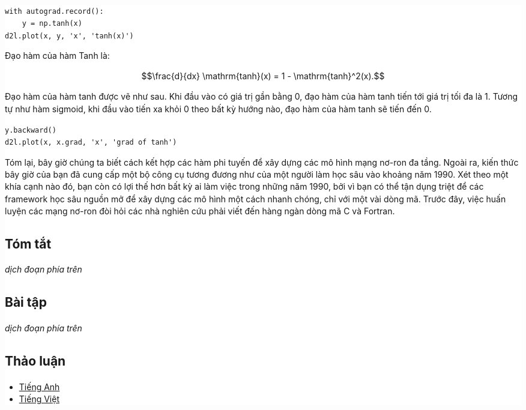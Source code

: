 ```{.python .input  n=6}
with autograd.record():
    y = np.tanh(x)
d2l.plot(x, y, 'x', 'tanh(x)')
```



Đạo hàm của hàm Tanh là:

$$\frac{d}{dx} \mathrm{tanh}(x) = 1 - \mathrm{tanh}^2(x).$$



Đạo hàm của hàm tanh được vẽ như sau.
Khi đầu vào có giá trị gần bằng 0, đạo hàm của hàm tanh tiến tới giá trị tối đa là 1.
Tương tự như hàm sigmoid, khi đầu vào tiến xa khỏi 0 theo bất kỳ hướng nào, đạo hàm của hàm tanh sẽ tiến đến 0.

```{.python .input  n=7}
y.backward()
d2l.plot(x, x.grad, 'x', 'grad of tanh')
```



Tóm lại, bây giờ chúng ta biết cách kết hợp các hàm phi tuyến để xây dựng các mô hình mạng nơ-ron đa tầng.
Ngoài ra, kiến thức bây giờ của bạn đã cung cấp một bộ công cụ tương đương như của một người làm học sâu vào khoảng năm 1990.
Xét theo một khía cạnh nào đó, bạn còn có lợi thế hơn bất kỳ ai làm việc trong những năm 1990, bởi vì bạn có thể tận dụng triệt để các framework học sâu nguồn mở để xây dựng các mô hình một cách nhanh chóng, chỉ với một vài dòng mã.
Trước đây, việc huấn luyện các mạng nơ-ron đòi hỏi các nhà nghiên cứu phải viết đến hàng ngàn dòng mã C và Fortran.







## Tóm tắt



*dịch đoạn phía trên*




## Bài tập



*dịch đoạn phía trên*







## Thảo luận
* [Tiếng Anh](https://discuss.mxnet.io/t/2338)
* [Tiếng Việt](https://forum.machinelearningcoban.com/c/d2l)

